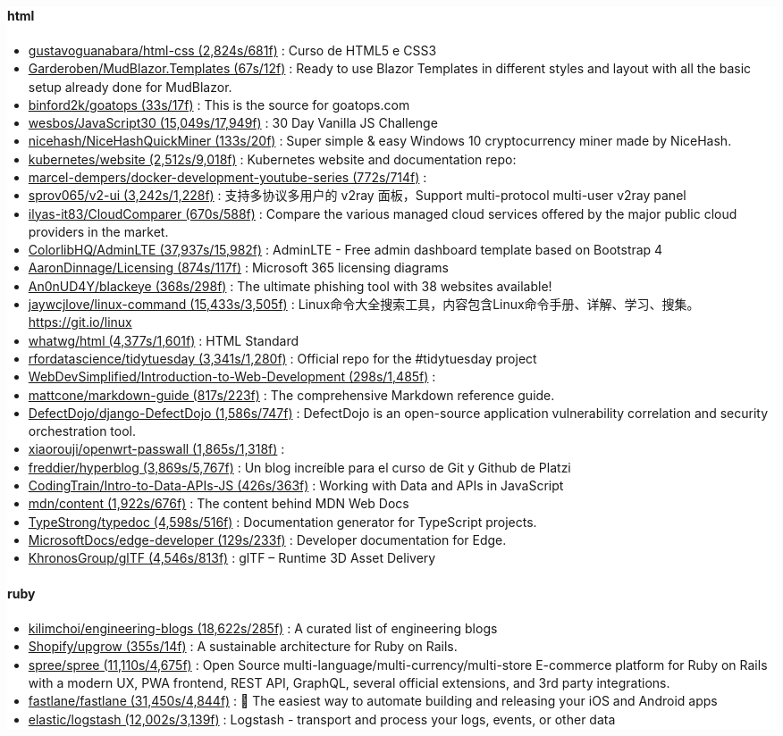 #### html
* [gustavoguanabara/html-css (2,824s/681f)](https://github.com/gustavoguanabara/html-css) : Curso de HTML5 e CSS3
* [Garderoben/MudBlazor.Templates (67s/12f)](https://github.com/Garderoben/MudBlazor.Templates) : Ready to use Blazor Templates in different styles and layout with all the basic setup already done for MudBlazor.
* [binford2k/goatops (33s/17f)](https://github.com/binford2k/goatops) : This is the source for goatops.com
* [wesbos/JavaScript30 (15,049s/17,949f)](https://github.com/wesbos/JavaScript30) : 30 Day Vanilla JS Challenge
* [nicehash/NiceHashQuickMiner (133s/20f)](https://github.com/nicehash/NiceHashQuickMiner) : Super simple & easy Windows 10 cryptocurrency miner made by NiceHash.
* [kubernetes/website (2,512s/9,018f)](https://github.com/kubernetes/website) : Kubernetes website and documentation repo:
* [marcel-dempers/docker-development-youtube-series (772s/714f)](https://github.com/marcel-dempers/docker-development-youtube-series) : 
* [sprov065/v2-ui (3,242s/1,228f)](https://github.com/sprov065/v2-ui) : 支持多协议多用户的 v2ray 面板，Support multi-protocol multi-user v2ray panel
* [ilyas-it83/CloudComparer (670s/588f)](https://github.com/ilyas-it83/CloudComparer) : Compare the various managed cloud services offered by the major public cloud providers in the market.
* [ColorlibHQ/AdminLTE (37,937s/15,982f)](https://github.com/ColorlibHQ/AdminLTE) : AdminLTE - Free admin dashboard template based on Bootstrap 4
* [AaronDinnage/Licensing (874s/117f)](https://github.com/AaronDinnage/Licensing) : Microsoft 365 licensing diagrams
* [An0nUD4Y/blackeye (368s/298f)](https://github.com/An0nUD4Y/blackeye) : The ultimate phishing tool with 38 websites available!
* [jaywcjlove/linux-command (15,433s/3,505f)](https://github.com/jaywcjlove/linux-command) : Linux命令大全搜索工具，内容包含Linux命令手册、详解、学习、搜集。https://git.io/linux
* [whatwg/html (4,377s/1,601f)](https://github.com/whatwg/html) : HTML Standard
* [rfordatascience/tidytuesday (3,341s/1,280f)](https://github.com/rfordatascience/tidytuesday) : Official repo for the #tidytuesday project
* [WebDevSimplified/Introduction-to-Web-Development (298s/1,485f)](https://github.com/WebDevSimplified/Introduction-to-Web-Development) : 
* [mattcone/markdown-guide (817s/223f)](https://github.com/mattcone/markdown-guide) : The comprehensive Markdown reference guide.
* [DefectDojo/django-DefectDojo (1,586s/747f)](https://github.com/DefectDojo/django-DefectDojo) : DefectDojo is an open-source application vulnerability correlation and security orchestration tool.
* [xiaorouji/openwrt-passwall (1,865s/1,318f)](https://github.com/xiaorouji/openwrt-passwall) : 
* [freddier/hyperblog (3,869s/5,767f)](https://github.com/freddier/hyperblog) : Un blog increíble para el curso de Git y Github de Platzi
* [CodingTrain/Intro-to-Data-APIs-JS (426s/363f)](https://github.com/CodingTrain/Intro-to-Data-APIs-JS) : Working with Data and APIs in JavaScript
* [mdn/content (1,922s/676f)](https://github.com/mdn/content) : The content behind MDN Web Docs
* [TypeStrong/typedoc (4,598s/516f)](https://github.com/TypeStrong/typedoc) : Documentation generator for TypeScript projects.
* [MicrosoftDocs/edge-developer (129s/233f)](https://github.com/MicrosoftDocs/edge-developer) : Developer documentation for Edge.
* [KhronosGroup/glTF (4,546s/813f)](https://github.com/KhronosGroup/glTF) : glTF – Runtime 3D Asset Delivery

#### ruby
* [kilimchoi/engineering-blogs (18,622s/285f)](https://github.com/kilimchoi/engineering-blogs) : A curated list of engineering blogs
* [Shopify/upgrow (355s/14f)](https://github.com/Shopify/upgrow) : A sustainable architecture for Ruby on Rails.
* [spree/spree (11,110s/4,675f)](https://github.com/spree/spree) : Open Source multi-language/multi-currency/multi-store E-commerce platform for Ruby on Rails with a modern UX, PWA frontend, REST API, GraphQL, several official extensions, and 3rd party integrations.
* [fastlane/fastlane (31,450s/4,844f)](https://github.com/fastlane/fastlane) : 🚀 The easiest way to automate building and releasing your iOS and Android apps
* [elastic/logstash (12,002s/3,139f)](https://github.com/elastic/logstash) : Logstash - transport and process your logs, events, or other data